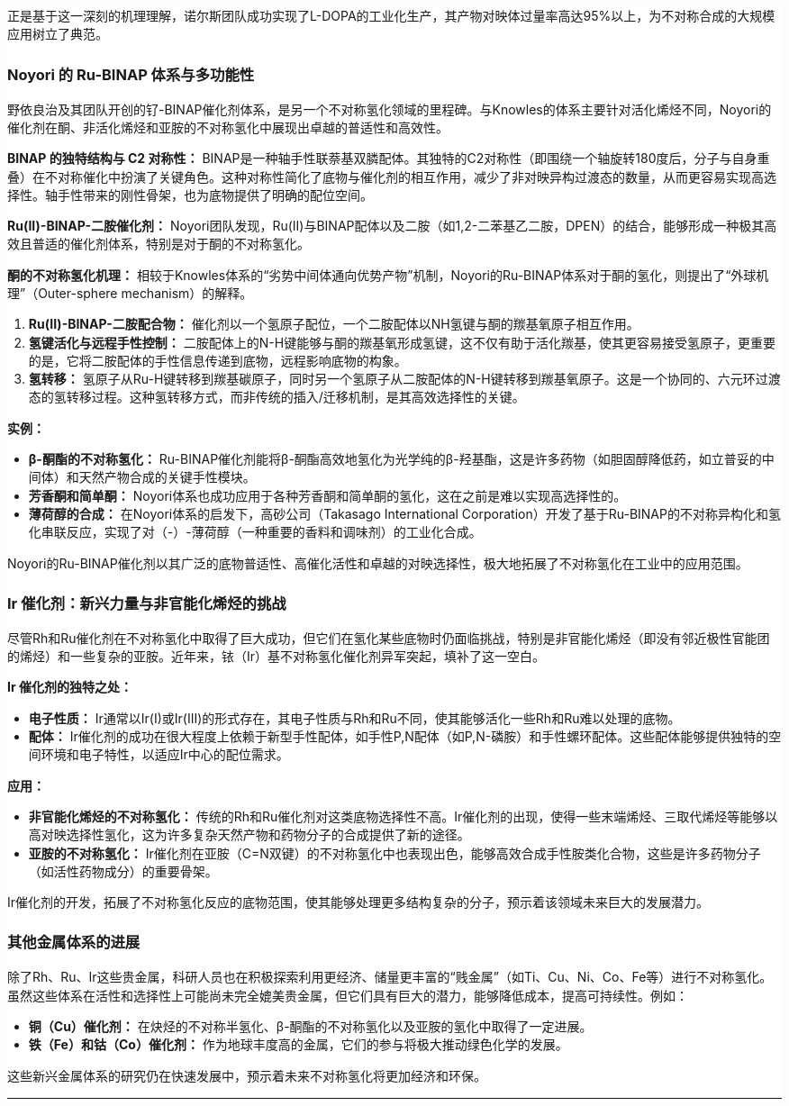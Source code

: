 正是基于这一深刻的机理理解，诺尔斯团队成功实现了L-DOPA的工业化生产，其产物对映体过量率高达95%以上，为不对称合成的大规模应用树立了典范。

### Noyori 的 Ru-BINAP 体系与多功能性

野依良治及其团队开创的钌-BINAP催化剂体系，是另一个不对称氢化领域的里程碑。与Knowles的体系主要针对活化烯烃不同，Noyori的催化剂在酮、非活化烯烃和亚胺的不对称氢化中展现出卓越的普适性和高效性。

**BINAP 的独特结构与 C2 对称性：**
BINAP是一种轴手性联萘基双膦配体。其独特的C2对称性（即围绕一个轴旋转180度后，分子与自身重叠）在不对称催化中扮演了关键角色。这种对称性简化了底物与催化剂的相互作用，减少了非对映异构过渡态的数量，从而更容易实现高选择性。轴手性带来的刚性骨架，也为底物提供了明确的配位空间。

**Ru(II)-BINAP-二胺催化剂：**
Noyori团队发现，Ru(II)与BINAP配体以及二胺（如1,2-二苯基乙二胺，DPEN）的结合，能够形成一种极其高效且普适的催化剂体系，特别是对于酮的不对称氢化。

**酮的不对称氢化机理：**
相较于Knowles体系的“劣势中间体通向优势产物”机制，Noyori的Ru-BINAP体系对于酮的氢化，则提出了“外球机理”（Outer-sphere mechanism）的解释。
1.  **Ru(II)-BINAP-二胺配合物：** 催化剂以一个氢原子配位，一个二胺配体以NH氢键与酮的羰基氧原子相互作用。
2.  **氢键活化与远程手性控制：** 二胺配体上的N-H键能够与酮的羰基氧形成氢键，这不仅有助于活化羰基，使其更容易接受氢原子，更重要的是，它将二胺配体的手性信息传递到底物，远程影响底物的构象。
3.  **氢转移：** 氢原子从Ru-H键转移到羰基碳原子，同时另一个氢原子从二胺配体的N-H键转移到羰基氧原子。这是一个协同的、六元环过渡态的氢转移过程。这种氢转移方式，而非传统的插入/迁移机制，是其高效选择性的关键。

**实例：**
*   **β-酮酯的不对称氢化：** Ru-BINAP催化剂能将β-酮酯高效地氢化为光学纯的β-羟基酯，这是许多药物（如胆固醇降低药，如立普妥的中间体）和天然产物合成的关键手性模块。
*   **芳香酮和简单酮：** Noyori体系也成功应用于各种芳香酮和简单酮的氢化，这在之前是难以实现高选择性的。
*   **薄荷醇的合成：** 在Noyori体系的启发下，高砂公司（Takasago International Corporation）开发了基于Ru-BINAP的不对称异构化和氢化串联反应，实现了对（-）-薄荷醇（一种重要的香料和调味剂）的工业化合成。

Noyori的Ru-BINAP催化剂以其广泛的底物普适性、高催化活性和卓越的对映选择性，极大地拓展了不对称氢化在工业中的应用范围。

### Ir 催化剂：新兴力量与非官能化烯烃的挑战

尽管Rh和Ru催化剂在不对称氢化中取得了巨大成功，但它们在氢化某些底物时仍面临挑战，特别是非官能化烯烃（即没有邻近极性官能团的烯烃）和一些复杂的亚胺。近年来，铱（Ir）基不对称氢化催化剂异军突起，填补了这一空白。

**Ir 催化剂的独特之处：**
*   **电子性质：** Ir通常以Ir(I)或Ir(III)的形式存在，其电子性质与Rh和Ru不同，使其能够活化一些Rh和Ru难以处理的底物。
*   **配体：** Ir催化剂的成功在很大程度上依赖于新型手性配体，如手性P,N配体（如P,N-磷胺）和手性螺环配体。这些配体能够提供独特的空间环境和电子特性，以适应Ir中心的配位需求。

**应用：**
*   **非官能化烯烃的不对称氢化：** 传统的Rh和Ru催化剂对这类底物选择性不高。Ir催化剂的出现，使得一些末端烯烃、三取代烯烃等能够以高对映选择性氢化，这为许多复杂天然产物和药物分子的合成提供了新的途径。
*   **亚胺的不对称氢化：** Ir催化剂在亚胺（C=N双键）的不对称氢化中也表现出色，能够高效合成手性胺类化合物，这些是许多药物分子（如活性药物成分）的重要骨架。

Ir催化剂的开发，拓展了不对称氢化反应的底物范围，使其能够处理更多结构复杂的分子，预示着该领域未来巨大的发展潜力。

### 其他金属体系的进展

除了Rh、Ru、Ir这些贵金属，科研人员也在积极探索利用更经济、储量更丰富的“贱金属”（如Ti、Cu、Ni、Co、Fe等）进行不对称氢化。虽然这些体系在活性和选择性上可能尚未完全媲美贵金属，但它们具有巨大的潜力，能够降低成本，提高可持续性。例如：
*   **铜（Cu）催化剂：** 在炔烃的不对称半氢化、β-酮酯的不对称氢化以及亚胺的氢化中取得了一定进展。
*   **铁（Fe）和钴（Co）催化剂：** 作为地球丰度高的金属，它们的参与将极大推动绿色化学的发展。

这些新兴金属体系的研究仍在快速发展中，预示着未来不对称氢化将更加经济和环保。

---
